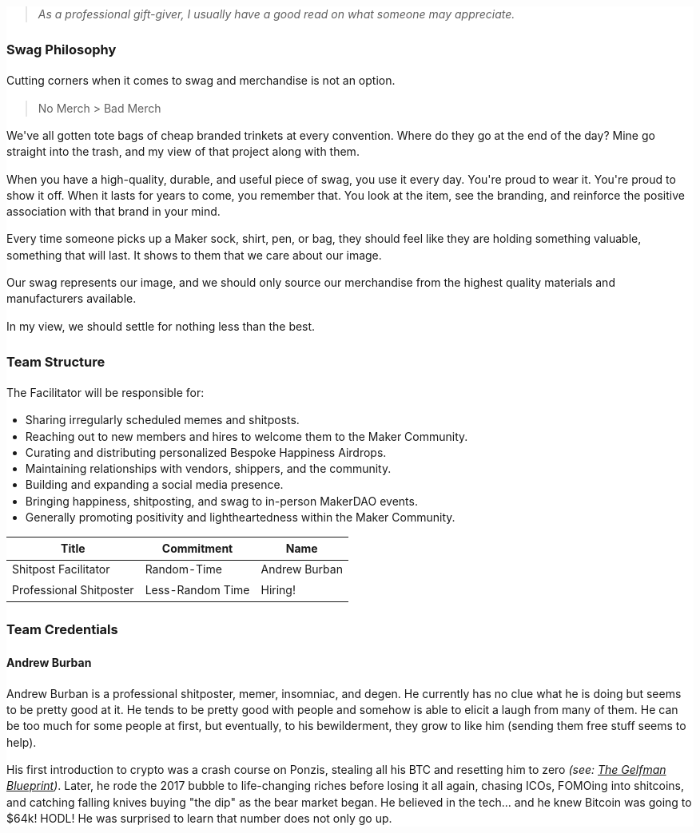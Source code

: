 > *As a professional gift-giver, I usually have a good read on what someone may appreciate.*

### Swag Philosophy

Cutting corners when it comes to swag and merchandise is not an option.

> No Merch > Bad Merch

We've all gotten tote bags of cheap branded trinkets at every convention.
Where do they go at the end of the day?
Mine go straight into the trash, and my view of that project along with them.

When you have a high-quality, durable, and useful piece of swag, you use it every day. You're proud to wear it. You're proud to show it off. When it lasts for years to come, you remember that. You look at the item, see the branding, and reinforce the positive association with that brand in your mind.

Every time someone picks up a Maker sock, shirt, pen, or bag, they should feel like they are holding something valuable, something that will last. It shows to them that we care about our image.

Our swag represents our image, and we should only source our merchandise from the highest quality materials and manufacturers available.

In my view, we should settle for nothing less than the best.

### Team Structure

The Facilitator will be responsible for: 
- Sharing irregularly scheduled memes and shitposts.
- Reaching out to new members and hires to welcome them to the Maker Community.
- Curating and distributing personalized Bespoke Happiness Airdrops.
- Maintaining relationships with vendors, shippers, and the community.
- Building and expanding a social media presence.
- Bringing happiness, shitposting, and swag to in-person MakerDAO events.
- Generally promoting positivity and lightheartedness within the Maker Community.

|Title|Commitment|Name|
| --- | --- | --- |
| Shitpost Facilitator | Random-Time | Andrew Burban |
| Professional Shitposter | Less-Random Time | Hiring! |

### Team Credentials

#### Andrew Burban

Andrew Burban is a professional shitposter, memer, insomniac, and degen. He currently has no clue what he is doing but seems to be pretty good at it. He tends to be pretty good with people and somehow is able to elicit a laugh from many of them. He can be too much for some people at first, but eventually, to his bewilderment, they grow to like him (sending them free stuff seems to help).

His first introduction to crypto was a crash course on Ponzis, stealing all his BTC and resetting him to zero *(see: [The Gelfman Blueprint](https://www.cftc.gov/PressRoom/PressReleases/7831-18))*. Later, he rode the 2017 bubble to life-changing riches before losing it all again, chasing ICOs, FOMOing into shitcoins, and catching falling knives buying "the dip" as the bear market began. He believed in the tech... and he knew Bitcoin was going to $64k! HODL! He was surprised to learn that number does not only go up.
